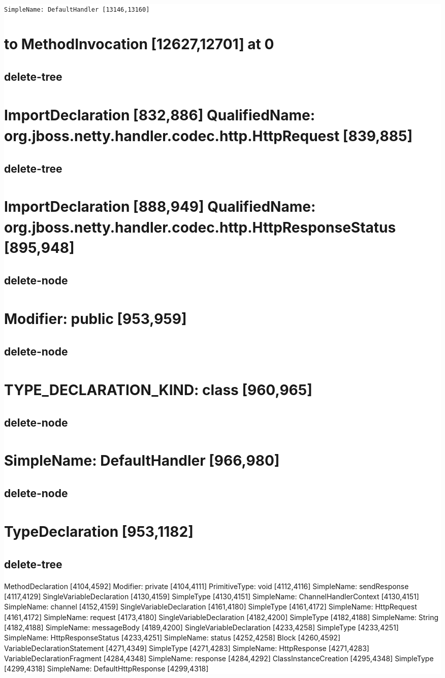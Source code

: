     SimpleName: DefaultHandler [13146,13160]
to
MethodInvocation [12627,12701]
at 0
===
delete-tree
---
ImportDeclaration [832,886]
    QualifiedName: org.jboss.netty.handler.codec.http.HttpRequest [839,885]
===
delete-tree
---
ImportDeclaration [888,949]
    QualifiedName: org.jboss.netty.handler.codec.http.HttpResponseStatus [895,948]
===
delete-node
---
Modifier: public [953,959]
===
delete-node
---
TYPE_DECLARATION_KIND: class [960,965]
===
delete-node
---
SimpleName: DefaultHandler [966,980]
===
delete-node
---
TypeDeclaration [953,1182]
===
delete-tree
---
MethodDeclaration [4104,4592]
    Modifier: private [4104,4111]
    PrimitiveType: void [4112,4116]
    SimpleName: sendResponse [4117,4129]
    SingleVariableDeclaration [4130,4159]
        SimpleType [4130,4151]
            SimpleName: ChannelHandlerContext [4130,4151]
        SimpleName: channel [4152,4159]
    SingleVariableDeclaration [4161,4180]
        SimpleType [4161,4172]
            SimpleName: HttpRequest [4161,4172]
        SimpleName: request [4173,4180]
    SingleVariableDeclaration [4182,4200]
        SimpleType [4182,4188]
            SimpleName: String [4182,4188]
        SimpleName: messageBody [4189,4200]
    SingleVariableDeclaration [4233,4258]
        SimpleType [4233,4251]
            SimpleName: HttpResponseStatus [4233,4251]
        SimpleName: status [4252,4258]
    Block [4260,4592]
        VariableDeclarationStatement [4271,4349]
            SimpleType [4271,4283]
                SimpleName: HttpResponse [4271,4283]
            VariableDeclarationFragment [4284,4348]
                SimpleName: response [4284,4292]
                ClassInstanceCreation [4295,4348]
                    SimpleType [4299,4318]
                        SimpleName: DefaultHttpResponse [4299,4318]